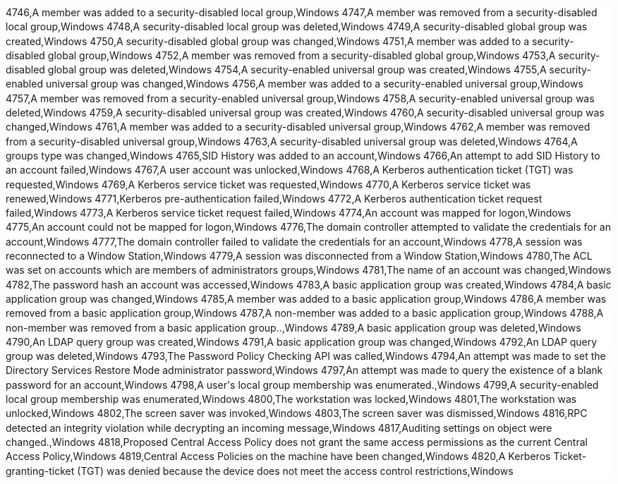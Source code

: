 4746,A member was added to a security-disabled local group,Windows
4747,A member was removed from a security-disabled local group,Windows
4748,A security-disabled local group was deleted,Windows
4749,A security-disabled global group was created,Windows
4750,A security-disabled global group was changed,Windows
4751,A member was added to a security-disabled global group,Windows
4752,A member was removed from a security-disabled global group,Windows
4753,A security-disabled global group was deleted,Windows
4754,A security-enabled universal group was created,Windows
4755,A security-enabled universal group was changed,Windows
4756,A member was added to a security-enabled universal group,Windows
4757,A member was removed from a security-enabled universal group,Windows
4758,A security-enabled universal group was deleted,Windows
4759,A security-disabled universal group was created,Windows
4760,A security-disabled universal group was changed,Windows
4761,A member was added to a security-disabled universal group,Windows
4762,A member was removed from a security-disabled universal group,Windows
4763,A security-disabled universal group was deleted,Windows
4764,A groups type was changed,Windows
4765,SID History was added to an account,Windows
4766,An attempt to add SID History to an account failed,Windows
4767,A user account was unlocked,Windows
4768,A Kerberos authentication ticket (TGT) was requested,Windows
4769,A Kerberos service ticket was requested,Windows
4770,A Kerberos service ticket was renewed,Windows
4771,Kerberos pre-authentication failed,Windows
4772,A Kerberos authentication ticket request failed,Windows
4773,A Kerberos service ticket request failed,Windows
4774,An account was mapped for logon,Windows
4775,An account could not be mapped for logon,Windows
4776,The domain controller attempted to validate the credentials for an account,Windows
4777,The domain controller failed to validate the credentials for an account,Windows
4778,A session was reconnected to a Window Station,Windows
4779,A session was disconnected from a Window Station,Windows
4780,The ACL was set on accounts which are members of administrators groups,Windows
4781,The name of an account was changed,Windows
4782,The password hash an account was accessed,Windows
4783,A basic application group was created,Windows
4784,A basic application group was changed,Windows
4785,A member was added to a basic application group,Windows
4786,A member was removed from a basic application group,Windows
4787,A non-member was added to a basic application group,Windows
4788,A non-member was removed from a basic application group..,Windows
4789,A basic application group was deleted,Windows
4790,An LDAP query group was created,Windows
4791,A basic application group was changed,Windows
4792,An LDAP query group was deleted,Windows
4793,The Password Policy Checking API was called,Windows
4794,An attempt was made to set the Directory Services Restore Mode administrator password,Windows
4797,An attempt was made to query the existence of a blank password for an account,Windows
4798,A user's local group membership was enumerated.,Windows
4799,A security-enabled local group membership was enumerated,Windows
4800,The workstation was locked,Windows
4801,The workstation was unlocked,Windows
4802,The screen saver was invoked,Windows
4803,The screen saver was dismissed,Windows
4816,RPC detected an integrity violation while decrypting an incoming message,Windows
4817,Auditing settings on object were changed.,Windows
4818,Proposed Central Access Policy does not grant the same access permissions as the current Central Access Policy,Windows
4819,Central Access Policies on the machine have been changed,Windows
4820,A Kerberos Ticket-granting-ticket (TGT) was denied because the device does not meet the access control restrictions,Windows